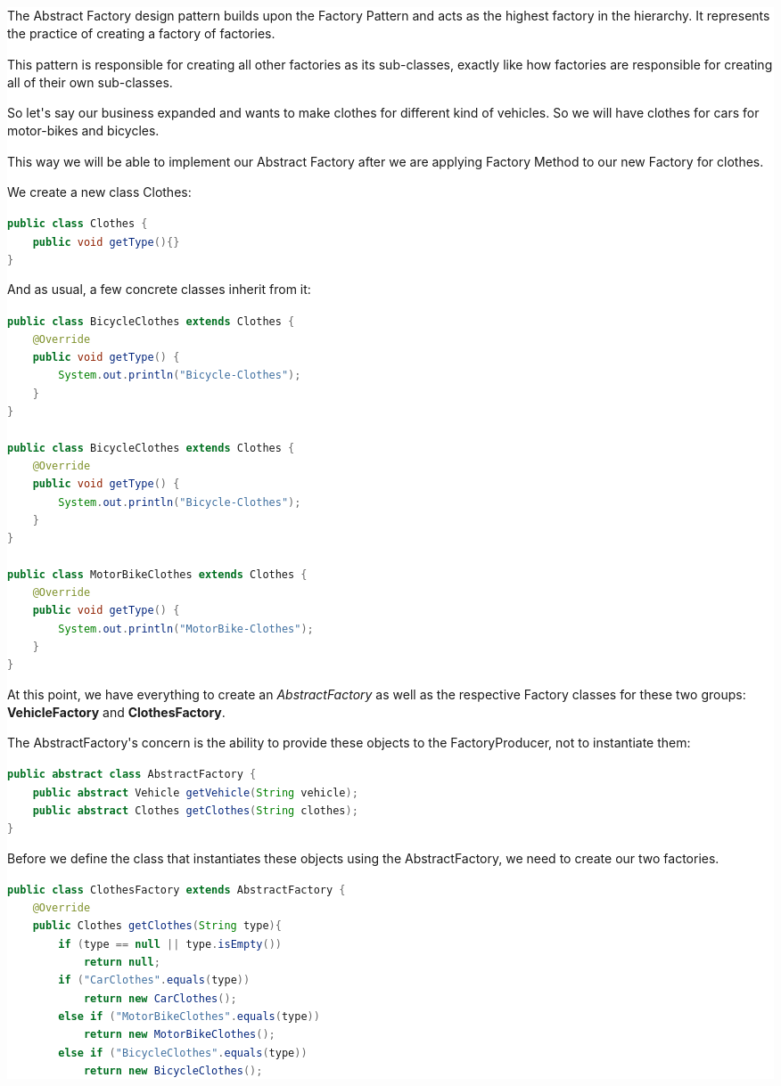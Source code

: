 The Abstract Factory design pattern builds upon the Factory Pattern and acts as the highest factory in the hierarchy. It represents the practice of creating a factory of factories.

This pattern is responsible for creating all other factories as its sub-classes, exactly like how factories are responsible for creating all of their own sub-classes.

So let's say our business expanded and wants to make clothes for different kind of vehicles. So we will have clothes for cars for motor-bikes and bicycles.

This way we will be able to implement our Abstract Factory after we are applying Factory Method to our new Factory for clothes.

We create a new class Clothes:
```java
public class Clothes {
    public void getType(){}
}
```
And as usual, a few concrete classes inherit from it:
```java
public class BicycleClothes extends Clothes {
    @Override
    public void getType() {
        System.out.println("Bicycle-Clothes");
    }
}

public class BicycleClothes extends Clothes {
    @Override
    public void getType() {
        System.out.println("Bicycle-Clothes");
    }
}

public class MotorBikeClothes extends Clothes {
    @Override
    public void getType() {
        System.out.println("MotorBike-Clothes");
    }
}
```
At this point, we have everything to create an *AbstractFactory* as well as the respective Factory classes for these two groups: **VehicleFactory** and **ClothesFactory**.

The AbstractFactory's concern is the ability to provide these objects to the FactoryProducer, not to instantiate them:

```java
public abstract class AbstractFactory {
    public abstract Vehicle getVehicle(String vehicle);
    public abstract Clothes getClothes(String clothes);
}
```

Before we define the class that instantiates these objects using the AbstractFactory, we need to create our two factories.
```java
public class ClothesFactory extends AbstractFactory {
    @Override
    public Clothes getClothes(String type){
        if (type == null || type.isEmpty())
            return null;
        if ("CarClothes".equals(type))
            return new CarClothes();
        else if ("MotorBikeClothes".equals(type))
            return new MotorBikeClothes();
        else if ("BicycleClothes".equals(type))
            return new BicycleClothes();
```